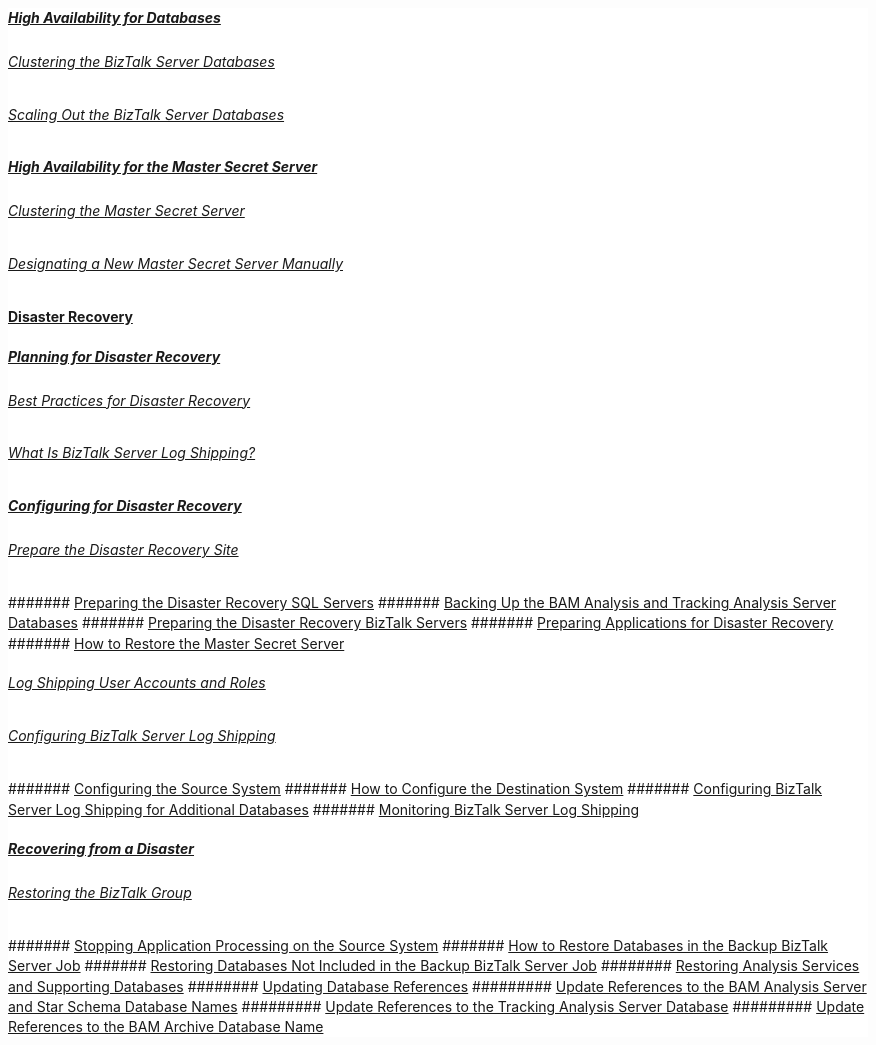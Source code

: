 ##### [High Availability for Databases](high-availability-for-databases.md)
###### [Clustering the BizTalk Server Databases](clustering-the-biztalk-server-databases2.md)
###### [Scaling Out the BizTalk Server Databases](scaling-out-the-biztalk-server-databases.md)
##### [High Availability for the Master Secret Server](high-availability-for-the-master-secret-server.md)
###### [Clustering the Master Secret Server](clustering-the-master-secret-server.md)
###### [Designating a New Master Secret Server Manually](designating-a-new-master-secret-server-manually.md)
#### [Disaster Recovery](disaster-recovery.md)
##### [Planning for Disaster Recovery](planning-for-disaster-recovery.md)
###### [Best Practices for Disaster Recovery](best-practices-for-disaster-recovery.md)
###### [What Is BizTalk Server Log Shipping?](what-is-biztalk-server-log-shipping.md)
##### [Configuring for Disaster Recovery](configuring-for-disaster-recovery.md)
###### [Prepare the Disaster Recovery Site](prepare-the-disaster-recovery-site.md)
####### [Preparing the Disaster Recovery SQL Servers](preparing-the-disaster-recovery-sql-servers.md)
####### [Backing Up the BAM Analysis and Tracking Analysis Server Databases](backing-up-the-bam-analysis-and-tracking-analysis-server-databases.md)
####### [Preparing the Disaster Recovery BizTalk Servers](preparing-the-disaster-recovery-biztalk-servers.md)
####### [Preparing Applications for Disaster Recovery](preparing-applications-for-disaster-recovery.md)
####### [How to Restore the Master Secret Server](how-to-restore-the-master-secret-server.md)
###### [Log Shipping User Accounts and Roles](log-shipping-user-accounts-and-roles.md)
###### [Configuring BizTalk Server Log Shipping](configuring-biztalk-server-log-shipping.md)
####### [Configuring the Source System](configuring-the-source-system.md)
####### [How to Configure the Destination System](how-to-configure-the-destination-system.md)
####### [Configuring BizTalk Server Log Shipping for Additional Databases](configuring-biztalk-server-log-shipping-for-additional-databases.md)
####### [Monitoring BizTalk Server Log Shipping](monitoring-biztalk-server-log-shipping.md)
##### [Recovering from a Disaster](recovering-from-a-disaster.md)
###### [Restoring the BizTalk Group](restoring-the-biztalk-group.md)
####### [Stopping Application Processing on the Source System](stopping-application-processing-on-the-source-system.md)
####### [How to Restore Databases in the Backup BizTalk Server Job](how-to-restore-databases-in-the-backup-biztalk-server-job.md)
####### [Restoring Databases Not Included in the Backup BizTalk Server Job](restoring-databases-not-included-in-the-backup-biztalk-server-job.md)
######## [Restoring Analysis Services and Supporting Databases](restoring-analysis-services-and-supporting-databases.md)
######## [Updating Database References](updating-database-references.md)
######### [Update References to the BAM Analysis Server and Star Schema Database Names](update-references-to-the-bam-analysis-server-and-star-schema-database-names.md)
######### [Update References to the Tracking Analysis Server Database](update-references-to-the-tracking-analysis-server-database.md)
######### [Update References to the BAM Archive Database Name](update-references-to-the-bam-archive-database-name.md)